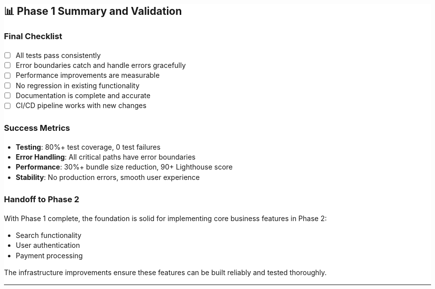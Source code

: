 
## 📊 Phase 1 Summary and Validation

### Final Checklist
- [ ] All tests pass consistently
- [ ] Error boundaries catch and handle errors gracefully
- [ ] Performance improvements are measurable
- [ ] No regression in existing functionality
- [ ] Documentation is complete and accurate
- [ ] CI/CD pipeline works with new changes

### Success Metrics
- **Testing**: 80%+ test coverage, 0 test failures
- **Error Handling**: All critical paths have error boundaries
- **Performance**: 30%+ bundle size reduction, 90+ Lighthouse score
- **Stability**: No production errors, smooth user experience

### Handoff to Phase 2
With Phase 1 complete, the foundation is solid for implementing core business features in Phase 2:
- Search functionality
- User authentication
- Payment processing

The infrastructure improvements ensure these features can be built reliably and tested thoroughly.

---
